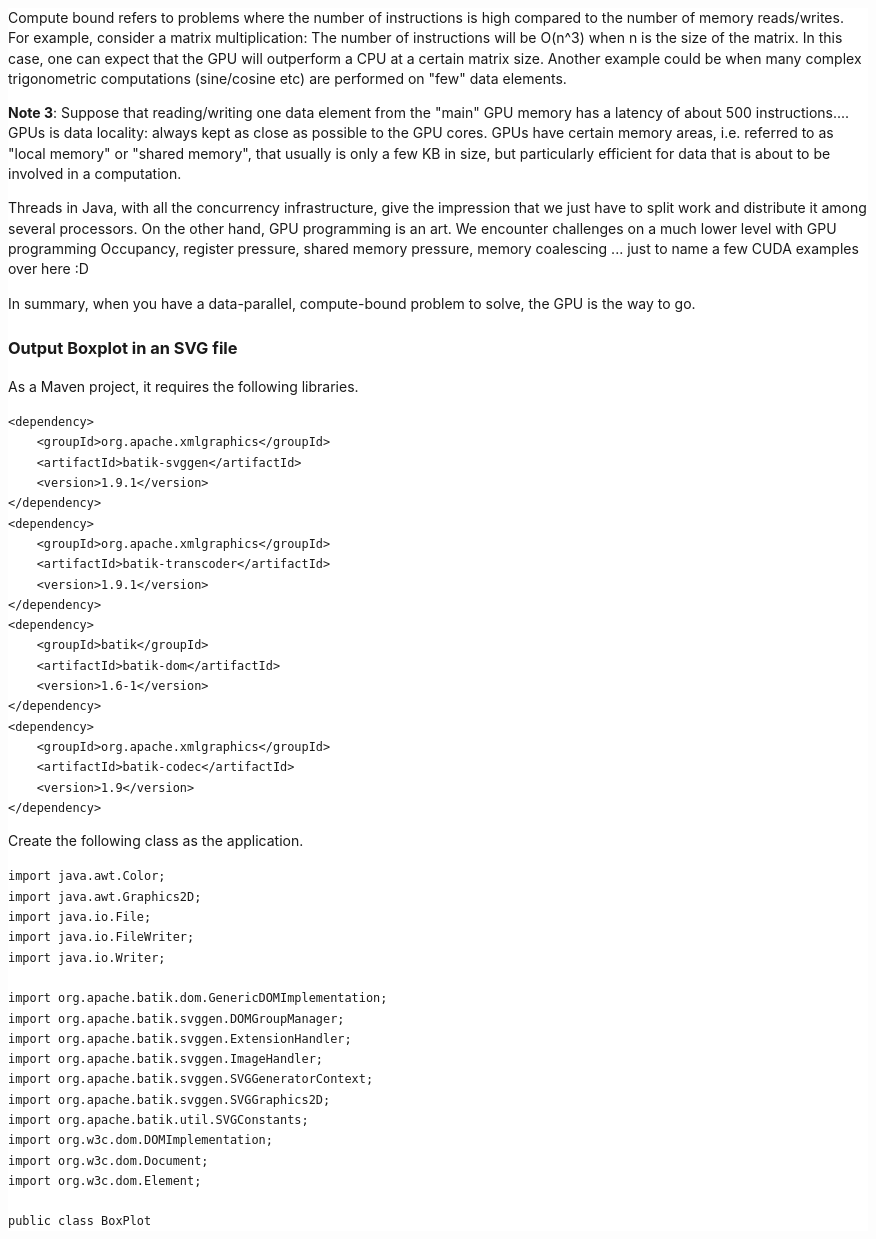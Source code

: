Compute bound refers to problems where the number of instructions is high compared to the number of memory reads/writes. For example, consider a matrix multiplication: The number of instructions will be O(n^3) when n is the size of the matrix. In this case, one can expect that the GPU will outperform a CPU at a certain matrix size. Another example could be when many complex trigonometric computations (sine/cosine etc) are performed on "few" data elements. 

**Note 3**: Suppose that reading/writing one data element from the "main" GPU memory has a latency of about 500 instructions....
GPUs is data locality: always kept as close as possible to the GPU cores. GPUs have certain memory areas, i.e. referred to as "local memory" or "shared memory", that usually is only a few KB in size, but particularly efficient for data that is about to be involved in a computation.

Threads in Java, with all the concurrency infrastructure, give the impression that we just have to split work and distribute it among several processors. On the other hand, GPU programming is an art. We encounter challenges on a much lower level with GPU programming Occupancy, register pressure, shared memory pressure, memory coalescing ... just to name a few CUDA examples over here :D 

In summary, when you have a data-parallel, compute-bound problem to solve, the GPU is the way to go. 


### Output Boxplot in an SVG file
As a Maven project, it requires the following libraries.
```
<dependency>
	<groupId>org.apache.xmlgraphics</groupId>
	<artifactId>batik-svggen</artifactId>
	<version>1.9.1</version>
</dependency>
<dependency>
	<groupId>org.apache.xmlgraphics</groupId>
	<artifactId>batik-transcoder</artifactId>
	<version>1.9.1</version>
</dependency>
<dependency>
	<groupId>batik</groupId>
	<artifactId>batik-dom</artifactId>
	<version>1.6-1</version>
</dependency>
<dependency>
	<groupId>org.apache.xmlgraphics</groupId>
	<artifactId>batik-codec</artifactId>
	<version>1.9</version>
</dependency>
```

Create the following class as the application.
```
import java.awt.Color;
import java.awt.Graphics2D;
import java.io.File;
import java.io.FileWriter;
import java.io.Writer;

import org.apache.batik.dom.GenericDOMImplementation;
import org.apache.batik.svggen.DOMGroupManager;
import org.apache.batik.svggen.ExtensionHandler;
import org.apache.batik.svggen.ImageHandler;
import org.apache.batik.svggen.SVGGeneratorContext;
import org.apache.batik.svggen.SVGGraphics2D;
import org.apache.batik.util.SVGConstants;
import org.w3c.dom.DOMImplementation;
import org.w3c.dom.Document;
import org.w3c.dom.Element;

public class BoxPlot
```
